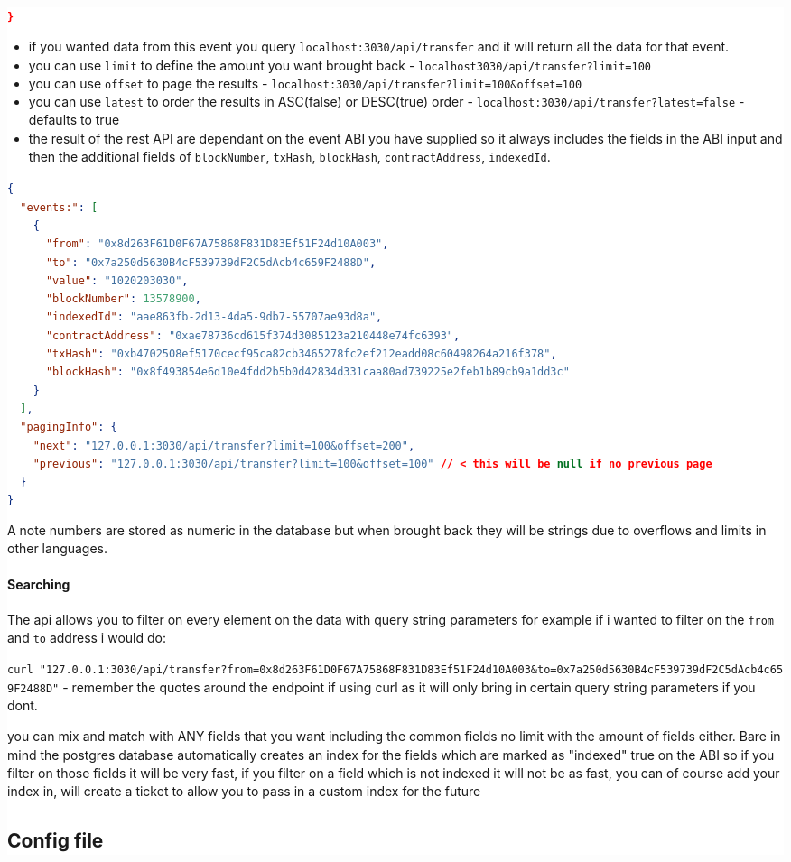   ```json
  }
  ```
  - if you wanted data from this event you query `localhost:3030/api/transfer` and it will return all the data for that event.
- you can use `limit` to define the amount you want brought back - `localhost3030/api/transfer?limit=100`
- you can use `offset` to page the results - `localhost:3030/api/transfer?limit=100&offset=100`
- you can use `latest` to order the results in ASC(false) or DESC(true) order - `localhost:3030/api/transfer?latest=false` - defaults to true
- the result of the rest API are dependant on the event ABI you have supplied so it always includes the fields in the ABI input and then the additional fields of `blockNumber`, `txHash`, `blockHash`, `contractAddress`, `indexedId`.

```json
{
  "events:": [
    {
      "from": "0x8d263F61D0F67A75868F831D83Ef51F24d10A003",
      "to": "0x7a250d5630B4cF539739dF2C5dAcb4c659F2488D",
      "value": "1020203030",
      "blockNumber": 13578900,
      "indexedId": "aae863fb-2d13-4da5-9db7-55707ae93d8a",
      "contractAddress": "0xae78736cd615f374d3085123a210448e74fc6393",
      "txHash": "0xb4702508ef5170cecf95ca82cb3465278fc2ef212eadd08c60498264a216f378",
      "blockHash": "0x8f493854e6d10e4fdd2b5b0d42834d331caa80ad739225e2feb1b89cb9a1dd3c"
    }
  ],
  "pagingInfo": {
    "next": "127.0.0.1:3030/api/transfer?limit=100&offset=200",
    "previous": "127.0.0.1:3030/api/transfer?limit=100&offset=100" // < this will be null if no previous page
  }
}
```

A note numbers are stored as numeric in the database but when brought back they will be strings due to overflows and limits in other languages.

#### Searching

The api allows you to filter on every element on the data with query string parameters for example if i wanted to filter on the `from` and `to` address i would do:

`curl "127.0.0.1:3030/api/transfer?from=0x8d263F61D0F67A75868F831D83Ef51F24d10A003&to=0x7a250d5630B4cF539739dF2C5dAcb4c659F2488D"` - remember the quotes around the endpoint if using curl as it will only bring in certain query string parameters if you dont.

you can mix and match with ANY fields that you want including the common fields no limit with the amount of fields either. Bare in mind the postgres database automatically creates an index for the fields which are marked as "indexed" true on the ABI so if you filter on those fields it will be very fast, if you filter on a field which is not indexed it will not be as fast, you can of course add your index in, will create a ticket to allow you to pass in a custom index for the future

## Config file
